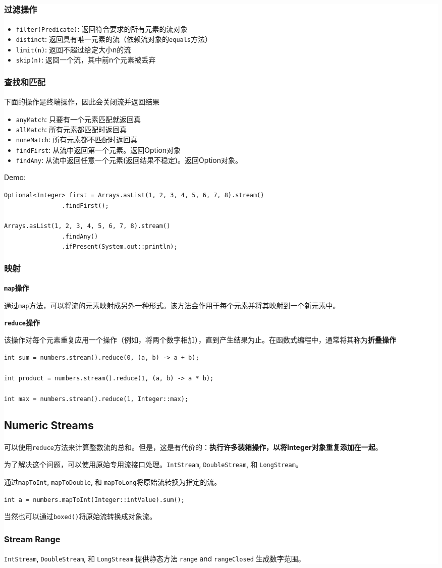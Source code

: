 ### 过滤操作

- `filter(Predicate)`: 返回符合要求的所有元素的流对象
- `distinct`: 返回具有唯一元素的流（依赖流对象的`equals`方法）
- `limit(n)`: 返回不超过给定大小n的流
- `skip(n)`: 返回一个流，其中前n个元素被丢弃

### 查找和匹配

下面的操作是终端操作，因此会关闭流并返回结果

- `anyMatch`: 只要有一个元素匹配就返回真
- `allMatch`: 所有元素都匹配时返回真
- `noneMatch`: 所有元素都不匹配时返回真
- `findFirst`: 从流中返回第一个元素。返回Option对象
- `findAny`: 从流中返回任意一个元素(返回结果不稳定)。返回Option对象。

Demo:

    Optional<Integer> first = Arrays.asList(1, 2, 3, 4, 5, 6, 7, 8).stream()
                    .findFirst();
                    
    Arrays.asList(1, 2, 3, 4, 5, 6, 7, 8).stream()
                    .findAny()
                    .ifPresent(System.out::println);
                    
### 映射

**`map`操作**

通过`map`方法，可以将流的元素映射成另外一种形式。该方法会作用于每个元素并将其映射到一个新元素中。

**`reduce`操作**

该操作对每个元素重复应用一个操作（例如，将两个数字相加），直到产生结果为止。在函数式编程中，通常将其称为**折叠操作**

    int sum = numbers.stream().reduce(0, (a, b) -> a + b);

    int product = numbers.stream().reduce(1, (a, b) -> a * b);
    
    int max = numbers.stream().reduce(1, Integer::max);
    

## Numeric Streams

可以使用`reduce`方法来计算整数流的总和。但是，这是有代价的：**执行许多装箱操作，以将Integer对象重复添加在一起**。

为了解决这个问题，可以使用原始专用流接口处理。`IntStream`, `DoubleStream`, 和 `LongStream`。

通过`mapToInt`, `mapToDouble`, 和 `mapToLong`将原始流转换为指定的流。

    int a = numbers.mapToInt(Integer::intValue).sum();
    
当然也可以通过`boxed()`将原始流转换成对象流。

### Stream Range

`IntStream`, `DoubleStream`, 和 `LongStream` 提供静态方法 `range` and `rangeClosed` 生成数字范围。
